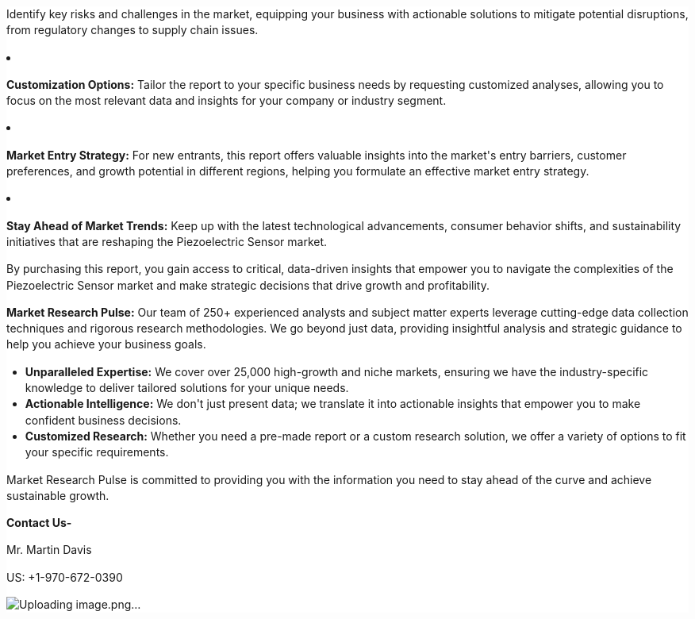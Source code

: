 Identify key risks and challenges in the market, equipping your business with actionable solutions to mitigate potential disruptions, from regulatory changes to supply chain issues.</p></li><li><p><strong>Customization Options:</strong> Tailor the report to your specific business needs by requesting customized analyses, allowing you to focus on the most relevant data and insights for your company or industry segment.</p></li><li><p><strong>Market Entry Strategy:</strong> For new entrants, this report offers valuable insights into the market's entry barriers, customer preferences, and growth potential in different regions, helping you formulate an effective market entry strategy.</p></li><li><p><strong>Stay Ahead of Market Trends:</strong> Keep up with the latest technological advancements, consumer behavior shifts, and sustainability initiatives that are reshaping the Piezoelectric Sensor market.</p></li></ol><p>By purchasing this report, you gain access to critical, data-driven insights that empower you to navigate the complexities of the Piezoelectric Sensor market and make strategic decisions that drive growth and profitability.</p><p><strong>Market Research Pulse:</strong>&nbsp;Our team of 250+ experienced analysts and subject matter experts leverage cutting-edge data collection techniques and rigorous research methodologies. We go beyond just data, providing insightful analysis and strategic guidance to help you achieve your business goals.</p><ul><li><strong>Unparalleled Expertise:</strong>&nbsp;We cover over 25,000 high-growth and niche markets, ensuring we have the industry-specific knowledge to deliver tailored solutions for your unique needs.</li><li><strong>Actionable Intelligence:</strong>&nbsp;We don't just present data; we translate it into actionable insights that empower you to make confident business decisions.</li><li><strong>Customized Research:</strong>&nbsp;Whether you need a pre-made report or a custom research solution, we offer a variety of options to fit your specific requirements.</li></ul><p>Market Research Pulse is committed to providing you with the information you need to stay ahead of the curve and achieve sustainable growth.</p><p><strong>Contact Us-</strong></p><p>Mr. Martin Davis</p><p>US: +1-970-672-0390</p>
![Uploading image.png…]()

